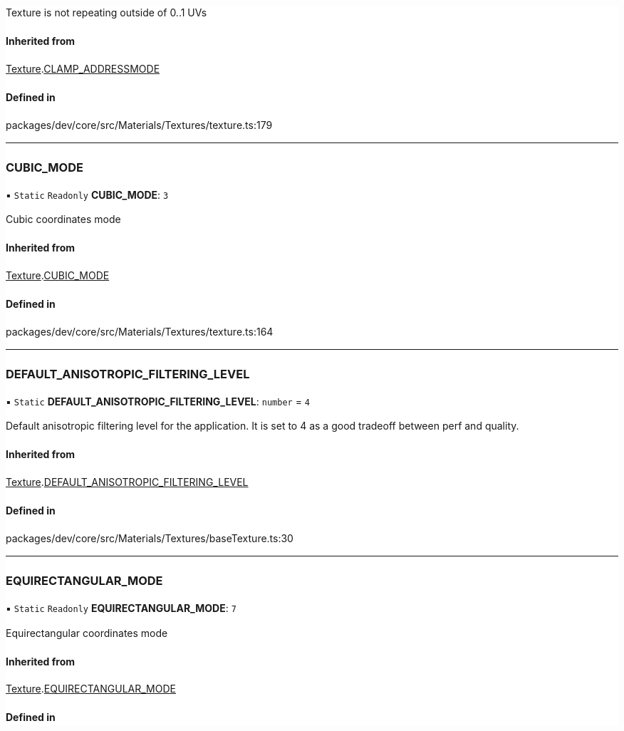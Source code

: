 Texture is not repeating outside of 0..1 UVs

#### Inherited from

[Texture](Texture.md).[CLAMP_ADDRESSMODE](Texture.md#clamp_addressmode)

#### Defined in

packages/dev/core/src/Materials/Textures/texture.ts:179

___

### CUBIC\_MODE

▪ `Static` `Readonly` **CUBIC\_MODE**: ``3``

Cubic coordinates mode

#### Inherited from

[Texture](Texture.md).[CUBIC_MODE](Texture.md#cubic_mode)

#### Defined in

packages/dev/core/src/Materials/Textures/texture.ts:164

___

### DEFAULT\_ANISOTROPIC\_FILTERING\_LEVEL

▪ `Static` **DEFAULT\_ANISOTROPIC\_FILTERING\_LEVEL**: `number` = `4`

Default anisotropic filtering level for the application.
It is set to 4 as a good tradeoff between perf and quality.

#### Inherited from

[Texture](Texture.md).[DEFAULT_ANISOTROPIC_FILTERING_LEVEL](Texture.md#default_anisotropic_filtering_level)

#### Defined in

packages/dev/core/src/Materials/Textures/baseTexture.ts:30

___

### EQUIRECTANGULAR\_MODE

▪ `Static` `Readonly` **EQUIRECTANGULAR\_MODE**: ``7``

Equirectangular coordinates mode

#### Inherited from

[Texture](Texture.md).[EQUIRECTANGULAR_MODE](Texture.md#equirectangular_mode)

#### Defined in

